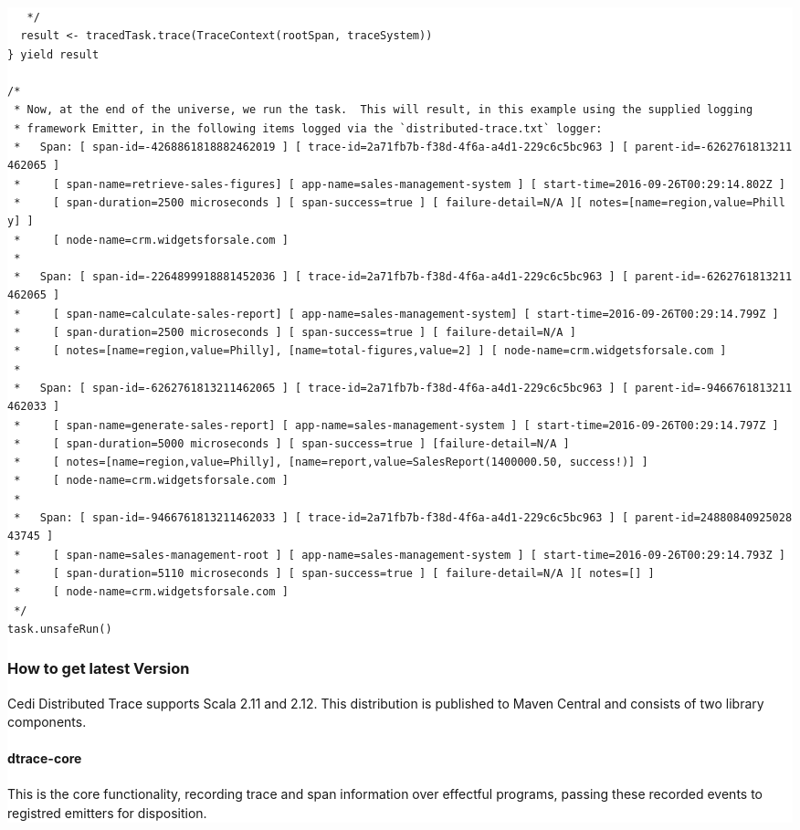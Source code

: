 ```tut:silent
   */
  result <- tracedTask.trace(TraceContext(rootSpan, traceSystem))
} yield result

/*
 * Now, at the end of the universe, we run the task.  This will result, in this example using the supplied logging
 * framework Emitter, in the following items logged via the `distributed-trace.txt` logger:
 *   Span: [ span-id=-4268861818882462019 ] [ trace-id=2a71fb7b-f38d-4f6a-a4d1-229c6c5bc963 ] [ parent-id=-6262761813211462065 ]
 *     [ span-name=retrieve-sales-figures] [ app-name=sales-management-system ] [ start-time=2016-09-26T00:29:14.802Z ]
 *     [ span-duration=2500 microseconds ] [ span-success=true ] [ failure-detail=N/A ][ notes=[name=region,value=Philly] ]
 *     [ node-name=crm.widgetsforsale.com ]
 *
 *   Span: [ span-id=-2264899918881452036 ] [ trace-id=2a71fb7b-f38d-4f6a-a4d1-229c6c5bc963 ] [ parent-id=-6262761813211462065 ]
 *     [ span-name=calculate-sales-report] [ app-name=sales-management-system] [ start-time=2016-09-26T00:29:14.799Z ]
 *     [ span-duration=2500 microseconds ] [ span-success=true ] [ failure-detail=N/A ]
 *     [ notes=[name=region,value=Philly], [name=total-figures,value=2] ] [ node-name=crm.widgetsforsale.com ]
 *
 *   Span: [ span-id=-6262761813211462065 ] [ trace-id=2a71fb7b-f38d-4f6a-a4d1-229c6c5bc963 ] [ parent-id=-9466761813211462033 ]
 *     [ span-name=generate-sales-report] [ app-name=sales-management-system ] [ start-time=2016-09-26T00:29:14.797Z ]
 *     [ span-duration=5000 microseconds ] [ span-success=true ] [failure-detail=N/A ]
 *     [ notes=[name=region,value=Philly], [name=report,value=SalesReport(1400000.50, success!)] ]
 *     [ node-name=crm.widgetsforsale.com ]
 *
 *   Span: [ span-id=-9466761813211462033 ] [ trace-id=2a71fb7b-f38d-4f6a-a4d1-229c6c5bc963 ] [ parent-id=2488084092502843745 ]
 *     [ span-name=sales-management-root ] [ app-name=sales-management-system ] [ start-time=2016-09-26T00:29:14.793Z ]
 *     [ span-duration=5110 microseconds ] [ span-success=true ] [ failure-detail=N/A ][ notes=[] ]
 *     [ node-name=crm.widgetsforsale.com ]
 */
task.unsafeRun()
```

### <a id="getit"></a>How to get latest Version

Cedi Distributed Trace supports Scala 2.11 and 2.12. This distribution is published to Maven Central and consists of two library components.

#### dtrace-core

This is the core functionality, recording trace and span information over effectful programs, passing these recorded events to registred emitters for disposition.
